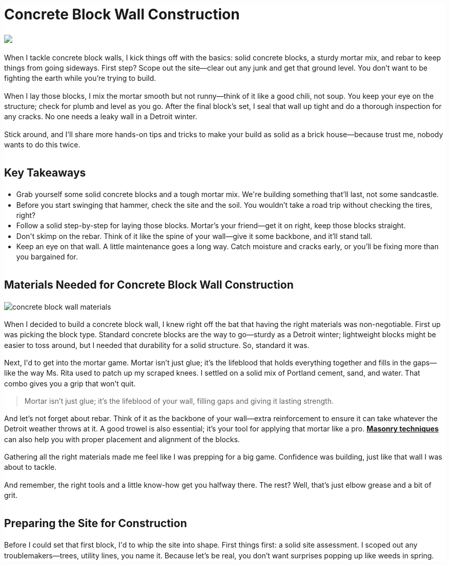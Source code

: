 <h1>Concrete Block Wall Construction</h1><p><img src="/images/https://github.com/rhinobotsolutionz/HomeServiceBuzz.com/blob/main/images/concrete-block-wall-construction-pin%2220250514_140339%22.png}}"></p>When I tackle concrete block walls, I kick things off with the basics: solid concrete blocks, a sturdy mortar mix, and rebar to keep things from going sideways. First step? Scope out the site—clear out any junk and get that ground level. You don’t want to be fighting the earth while you’re trying to build.

When I lay those blocks, I mix the mortar smooth but not runny—think of it like a good chili, not soup. You keep your eye on the structure; check for plumb and level as you go. After the final block’s set, I seal that wall up tight and do a thorough inspection for any cracks. No one needs a leaky wall in a Detroit winter.

Stick around, and I’ll share more hands-on tips and tricks to make your build as solid as a brick house—because trust me, nobody wants to do this twice.

## Key Takeaways

*   Grab yourself some solid concrete blocks and a tough mortar mix. We're building something that’ll last, not some sandcastle.
*   Before you start swinging that hammer, check the site and the soil. You wouldn’t take a road trip without checking the tires, right?
*   Follow a solid step-by-step for laying those blocks. Mortar’s your friend—get it on right, keep those blocks straight.
*   Don't skimp on the rebar. Think of it like the spine of your wall—give it some backbone, and it’ll stand tall.
*   Keep an eye on that wall. A little maintenance goes a long way. Catch moisture and cracks early, or you’ll be fixing more than you bargained for.

## Materials Needed for Concrete Block Wall Construction

![concrete block wall materials](https://homeservicebuzz.com/wp-content/uploads/2025/03/concrete_block_wall_materials.jpg)

When I decided to build a concrete block wall, I knew right off the bat that having the right materials was non-negotiable. First up was picking the block type. Standard concrete blocks are the way to go—sturdy as a Detroit winter; lightweight blocks might be easier to toss around, but I needed that durability for a solid structure. So, standard it was.

Next, I'd to get into the mortar game. Mortar isn’t just glue; it’s the lifeblood that holds everything together and fills in the gaps—like the way Ms. Rita used to patch up my scraped knees. I settled on a solid mix of Portland cement, sand, and water. That combo gives you a grip that won’t quit.

> Mortar isn’t just glue; it’s the lifeblood of your wall, filling gaps and giving it lasting strength.

And let’s not forget about rebar. Think of it as the backbone of your wall—extra reinforcement to ensure it can take whatever the Detroit weather throws at it. A good trowel is also essential; it’s your tool for applying that mortar like a pro. [**Masonry techniques**](https://homeservicebuzz.com/category/masonry-tips-guides) can also help you with proper placement and alignment of the blocks.

Gathering all the right materials made me feel like I was prepping for a big game. Confidence was building, just like that wall I was about to tackle.

And remember, the right tools and a little know-how get you halfway there. The rest? Well, that’s just elbow grease and a bit of grit.

## Preparing the Site for Construction

Before I could set that first block, I'd to whip the site into shape. First things first: a solid site assessment. I scoped out any troublemakers—trees, utility lines, you name it. Because let’s be real, you don’t want surprises popping up like weeds in spring.
